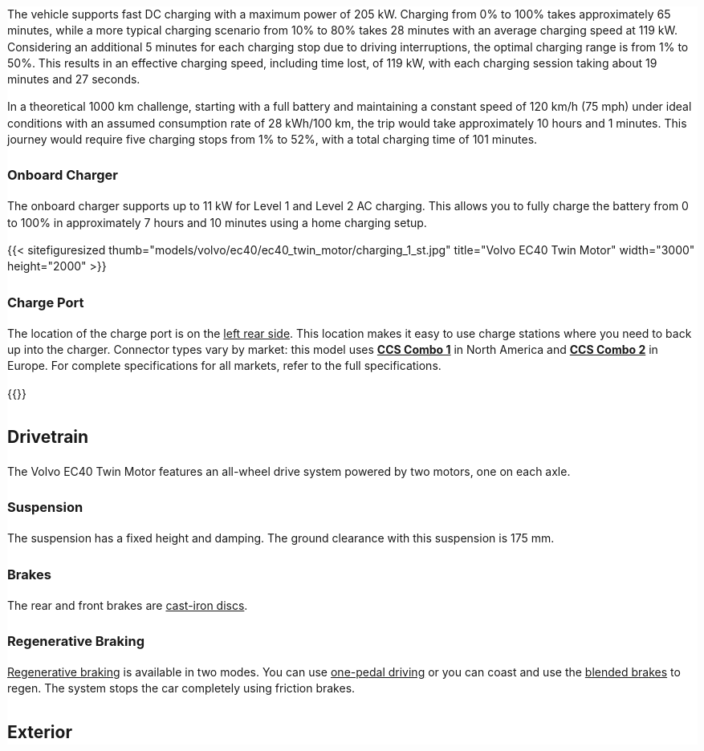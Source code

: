 The vehicle supports fast DC charging with a maximum power of 205 kW. Charging from 0% to 100% takes approximately 65 minutes, while a more typical charging scenario from 10% to 80% takes 28 minutes with an average charging speed at 119 kW. Considering an additional 5 minutes for each charging stop due to driving interruptions, the optimal charging range is from 1% to 50%. This results in an effective charging speed, including time lost, of 119 kW, with each charging session taking about 19 minutes and 27 seconds.

In a theoretical 1000 km challenge, starting with a full battery and maintaining a constant speed of 120 km/h (75 mph) under ideal conditions with an assumed consumption rate of 28 kWh/100 km, the trip would take approximately 10 hours and 1 minutes. This journey would require five charging stops from 1% to 52%, with a total charging time of 101 minutes.

### Onboard Charger

The  onboard charger supports up to 11 kW for Level 1 and Level 2 AC charging. This allows you to fully charge the battery from 0 to 100% in approximately 7 hours and 10 minutes using a home charging setup.

{{< sitefiguresized thumb="models/volvo/ec40/ec40_twin_motor/charging_1_st.jpg" title="Volvo EC40 Twin Motor" width="3000" height="2000"  >}}

### Charge Port

The location of the charge port is on the [left rear side](../../../../technology/charging/connectors/#rear-side). This location makes it easy to use charge stations where you need to back up into the charger. Connector types vary by market: this model uses [**CCS Combo 1**](../../../../technology/charging/connectors/#ccs) in North America and [**CCS Combo 2**](../../../../technology/charging/connectors/#ccs) in Europe. For complete specifications for all markets, refer to the full specifications.

{{<evkxdisplayaddarticle />}}

## Drivetrain

The Volvo EC40 Twin Motor features an all-wheel drive system powered by two motors, one on each axle.

### Suspension

The  suspension has a fixed height and damping. The ground clearance with this suspension is 175 mm.

### Brakes

The rear and front brakes are [cast-iron discs](../../../../technology/brakes/#disc-brakes).

### Regenerative Braking

[Regenerative braking](../../../../technology/regen/) is available in two modes. You can use [one-pedal driving](../../../../technology/regen/#one-pedal-driving) or you can coast and use the [blended brakes](../../../../technology/regen/#manual-regen-using-brake-pedal) to regen. The system stops the car completely using friction brakes.

## Exterior
